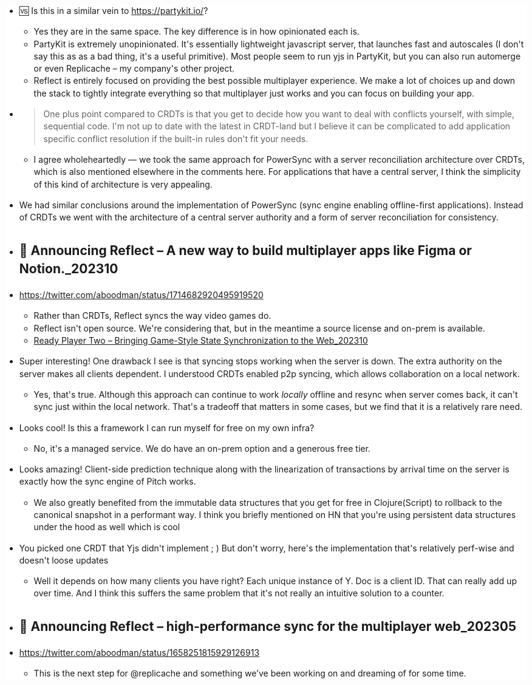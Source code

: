 - 🆚️ Is this in a similar vein to https://partykit.io/?
  - Yes they are in the same space. The key difference is in how opinionated each is.
  - PartyKit is extremely unopinionated. It's essentially lightweight javascript server, that launches fast and autoscales (I don't say this as as a bad thing, it's a useful primitive). Most people seem to run yjs in PartyKit, but you can also run automerge or even Replicache – my company's other project.
  - Reflect is entirely focused on providing the best possible multiplayer experience. We make a lot of choices up and down the stack to tightly integrate everything so that multiplayer just works and you can focus on building your app.

- > One plus point compared to CRDTs is that you get to decide how you want to deal with conflicts yourself, with simple, sequential code. I'm not up to date with the latest in CRDT-land but I believe it can be complicated to add application specific conflict resolution if the built-in rules don't fit your needs.
  - I agree wholeheartedly — we took the same approach for PowerSync with a server reconciliation architecture over CRDTs, which is also mentioned elsewhere in the comments here. For applications that have a central server, I think the simplicity of this kind of architecture is very appealing.
- We had similar conclusions around the implementation of PowerSync (sync engine enabling offline-first applications). Instead of CRDTs we went with the architecture of a central server authority and a form of server reconciliation for consistency.

- ## 🚀 Announcing Reflect – A new way to build multiplayer apps like Figma or Notion._202310
- https://twitter.com/aboodman/status/1714682920495919520
  - Rather than CRDTs, Reflect syncs the way video games do.
  - Reflect isn't open source. We're considering that, but in the meantime a source license and on-prem is available.
  - [Ready Player Two – Bringing Game-Style State Synchronization to the Web_202310](https://rocicorp.dev/blog/ready-player-two)
- Super interesting! One drawback I see is that syncing stops working when the server is down. The extra authority on the server makes all clients dependent. I understood CRDTs enabled p2p syncing, which allows collaboration on a local network.
  - Yes, that's true. Although this approach can continue to work *locally* offline and resync when server comes back, it can't sync just within the local network. That's a tradeoff that matters in some cases, but we find that it is a relatively rare need.
- Looks cool! Is this a framework I can run myself for free on my own infra?
  - No, it's a managed service. We do have an on-prem option and a generous free tier.

- Looks amazing! Client-side prediction technique along with the linearization of transactions by arrival time on the server is exactly how the sync engine of Pitch works.
  - We also greatly benefited from the immutable data structures that you get for free in Clojure(Script) to rollback to the canonical snapshot in a performant way. I think you briefly mentioned on HN that you're  using persistent data structures under the hood as well which is cool

- You picked one CRDT that Yjs didn't implement ; ) But don't worry, here's the implementation that's relatively perf-wise and doesn't loose updates
  - Well it depends on how many clients you have right? Each unique instance of Y. Doc is a client ID. That can really add up over time. And I think this suffers the same problem that it's not really an intuitive solution to a counter.

- ## 🚀 Announcing Reflect – high-performance sync for the multiplayer web_202305
- https://twitter.com/aboodman/status/1658251815929126913
  - This is the next step for @replicache and something we’ve been working on and dreaming of for some time.
